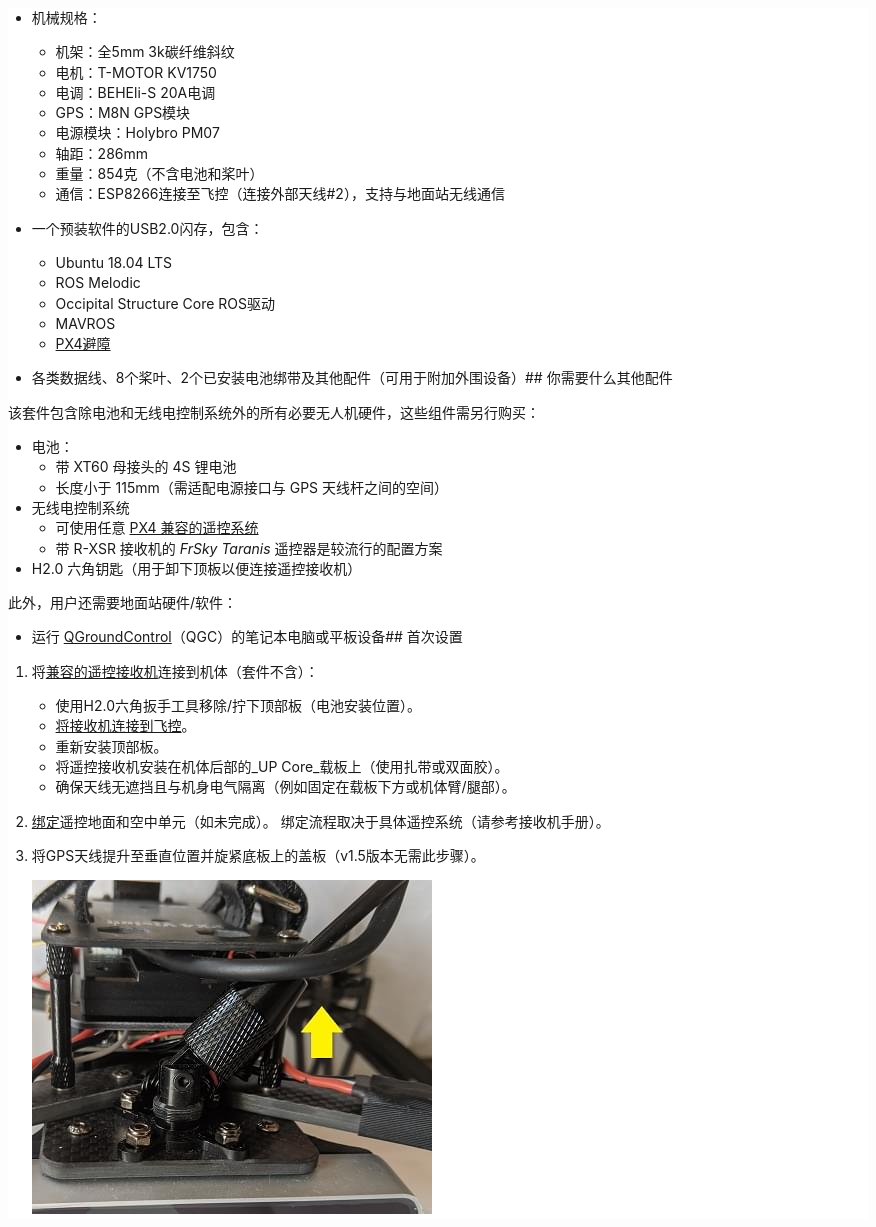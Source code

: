 - 机械规格：

  - 机架：全5mm 3k碳纤维斜纹
  - 电机：T-MOTOR KV1750
  - 电调：BEHEli-S 20A电调
  - GPS：M8N GPS模块
  - 电源模块：Holybro PM07
  - 轴距：286mm
  - 重量：854克（不含电池和桨叶）
  - 通信：ESP8266连接至飞控（连接外部天线#2），支持与地面站无线通信

- 一个预装软件的USB2.0闪存，包含：

  - Ubuntu 18.04 LTS
  - ROS Melodic
  - Occipital Structure Core ROS驱动
  - MAVROS
  - [PX4避障](https://github.com/PX4/PX4-Avoidance)

- 各类数据线、8个桨叶、2个已安装电池绑带及其他配件（可用于附加外围设备）## 你需要什么其他配件

该套件包含除电池和无线电控制系统外的所有必要无人机硬件，这些组件需另行购买：

- 电池：
  - 带 XT60 母接头的 4S 锂电池
  - 长度小于 115mm（需适配电源接口与 GPS 天线杆之间的空间）
- 无线电控制系统
  - 可使用任意 [PX4 兼容的遥控系统](../getting_started/rc_transmitter_receiver.md)
  - 带 R-XSR 接收机的 _FrSky Taranis_ 遥控器是较流行的配置方案
- H2.0 六角钥匙（用于卸下顶板以便连接遥控接收机）

此外，用户还需要地面站硬件/软件：

- 运行 [QGroundControl](https://docs.qgroundcontrol.com/master/en/qgc-user-guide/getting_started/download_and_install.html)（QGC）的笔记本电脑或平板设备## 首次设置

1. 将[兼容的遥控接收机](../getting_started/rc_transmitter_receiver.md#connecting-receivers)连接到机体（套件不含）：

   - 使用H2.0六角扳手工具移除/拧下顶部板（电池安装位置）。
   - [将接收机连接到飞控](../assembly/quick_start_pixhawk4.md#radio-control)。
   - 重新安装顶部板。
   - 将遥控接收机安装在机体后部的_UP Core_载板上（使用扎带或双面胶）。
   - 确保天线无遮挡且与机身电气隔离（例如固定在载板下方或机体臂/腿部）。

1. [绑定](../getting_started/rc_transmitter_receiver.md#binding)遥控地面和空中单元（如未完成）。
   绑定流程取决于具体遥控系统（请参考接收机手册）。
1. 将GPS天线提升至垂直位置并旋紧底板上的盖板（v1.5版本无需此步骤）。

   ![升高GPS天线](../../assets/hardware/px4_vision_devkit/raise_gps_mast.jpg)
